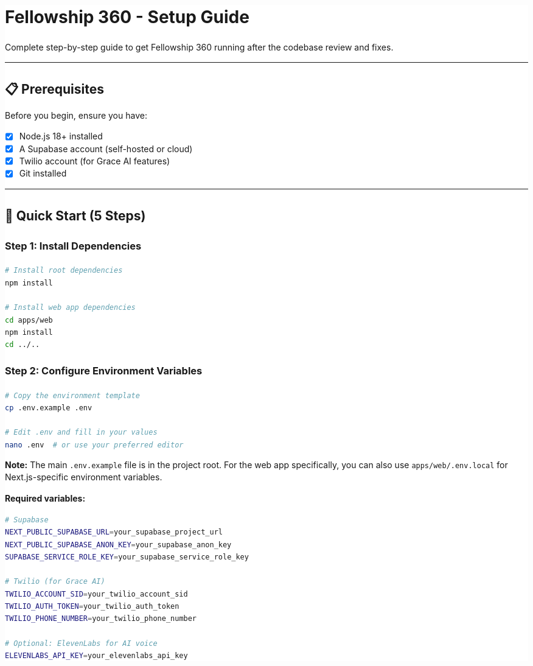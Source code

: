 # Fellowship 360 - Setup Guide

Complete step-by-step guide to get Fellowship 360 running after the codebase review and fixes.

---

## 📋 Prerequisites

Before you begin, ensure you have:

- [x] Node.js 18+ installed
- [x] A Supabase account (self-hosted or cloud)
- [x] Twilio account (for Grace AI features)
- [x] Git installed

---

## 🚀 Quick Start (5 Steps)

### Step 1: Install Dependencies

```bash
# Install root dependencies
npm install

# Install web app dependencies
cd apps/web
npm install
cd ../..
```

### Step 2: Configure Environment Variables

```bash
# Copy the environment template
cp .env.example .env

# Edit .env and fill in your values
nano .env  # or use your preferred editor
```

**Note:** The main `.env.example` file is in the project root. For the web app specifically, you can also use `apps/web/.env.local` for Next.js-specific environment variables.

**Required variables:**
```bash
# Supabase
NEXT_PUBLIC_SUPABASE_URL=your_supabase_project_url
NEXT_PUBLIC_SUPABASE_ANON_KEY=your_supabase_anon_key
SUPABASE_SERVICE_ROLE_KEY=your_supabase_service_role_key

# Twilio (for Grace AI)
TWILIO_ACCOUNT_SID=your_twilio_account_sid
TWILIO_AUTH_TOKEN=your_twilio_auth_token
TWILIO_PHONE_NUMBER=your_twilio_phone_number

# Optional: ElevenLabs for AI voice
ELEVENLABS_API_KEY=your_elevenlabs_api_key
```
